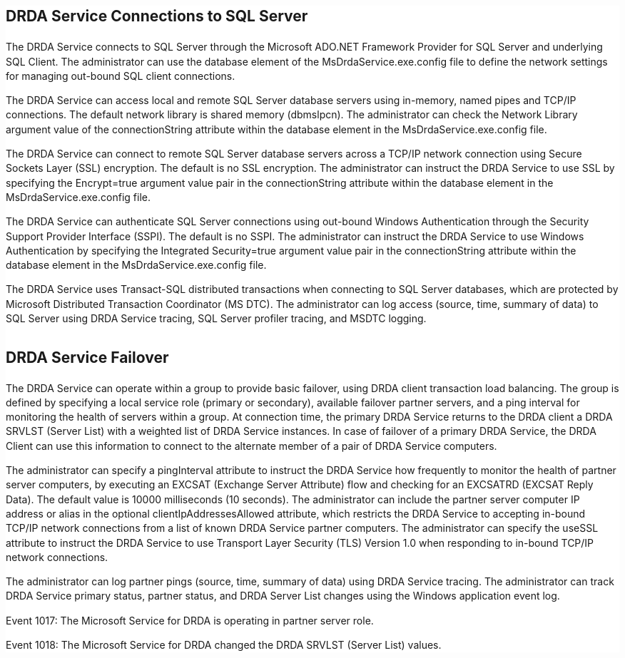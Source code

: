 ## DRDA Service Connections to SQL Server
 The DRDA Service connects to SQL Server through the Microsoft ADO.NET Framework Provider for SQL Server and underlying SQL Client. The administrator can use the database element of the MsDrdaService.exe.config file to define the network settings for managing out-bound SQL client connections.

 The DRDA Service can access local and remote SQL Server database servers using in-memory, named pipes and TCP/IP connections. The default network library is shared memory (dbmslpcn). The administrator can check the Network Library argument value of the connectionString attribute within the database element in the MsDrdaService.exe.config file.

 The DRDA Service can connect to remote SQL Server database servers across a TCP/IP network connection using Secure Sockets Layer (SSL) encryption. The default is no SSL encryption. The administrator can instruct the DRDA Service to use SSL by specifying the Encrypt=true argument value pair in the connectionString attribute within the database element in the MsDrdaService.exe.config file.

 The DRDA Service can authenticate SQL Server connections using out-bound Windows Authentication through the Security Support Provider Interface (SSPI). The default is no SSPI. The administrator can instruct the DRDA Service to use Windows Authentication by specifying the Integrated Security=true argument value pair in the connectionString attribute within the database element in the MsDrdaService.exe.config file.

 The DRDA Service uses Transact-SQL distributed transactions when connecting to SQL Server databases, which are protected by Microsoft Distributed Transaction Coordinator (MS DTC). The administrator can log access (source, time, summary of data) to SQL Server using DRDA Service tracing, SQL Server profiler tracing, and MSDTC logging.

## DRDA Service Failover
 The DRDA Service can operate within a group to provide basic failover, using DRDA client transaction load balancing. The group is defined by specifying a local service role (primary or secondary), available failover partner servers, and a ping interval for monitoring the health of servers within a group. At connection time, the primary DRDA Service returns to the DRDA client a DRDA SRVLST (Server List) with a weighted list of DRDA Service instances. In case of failover of a primary DRDA Service, the DRDA Client can use this information to connect to the alternate member of a pair of DRDA Service computers.

 The administrator can specify a pingInterval attribute to instruct the DRDA Service how frequently to monitor the health of partner server computers, by executing an EXCSAT (Exchange Server Attribute) flow and checking for an EXCSATRD (EXCSAT Reply Data). The default value is 10000 milliseconds (10 seconds). The administrator can include the partner server computer IP address or alias in the optional clientIpAddressesAllowed attribute, which restricts the DRDA Service to accepting in-bound TCP/IP network connections from a list of known DRDA Service partner computers. The administrator can specify the useSSL attribute to instruct the DRDA Service to use Transport Layer Security (TLS) Version 1.0 when responding to in-bound TCP/IP network connections.

 The administrator can log partner pings (source, time, summary of data) using DRDA Service tracing. The administrator can track DRDA Service primary status, partner status, and DRDA Server List changes using the Windows application event log.

 Event 1017:
The Microsoft Service for DRDA is operating in partner server role.

 Event 1018:
 The Microsoft Service for DRDA changed the DRDA SRVLST (Server List) values.
